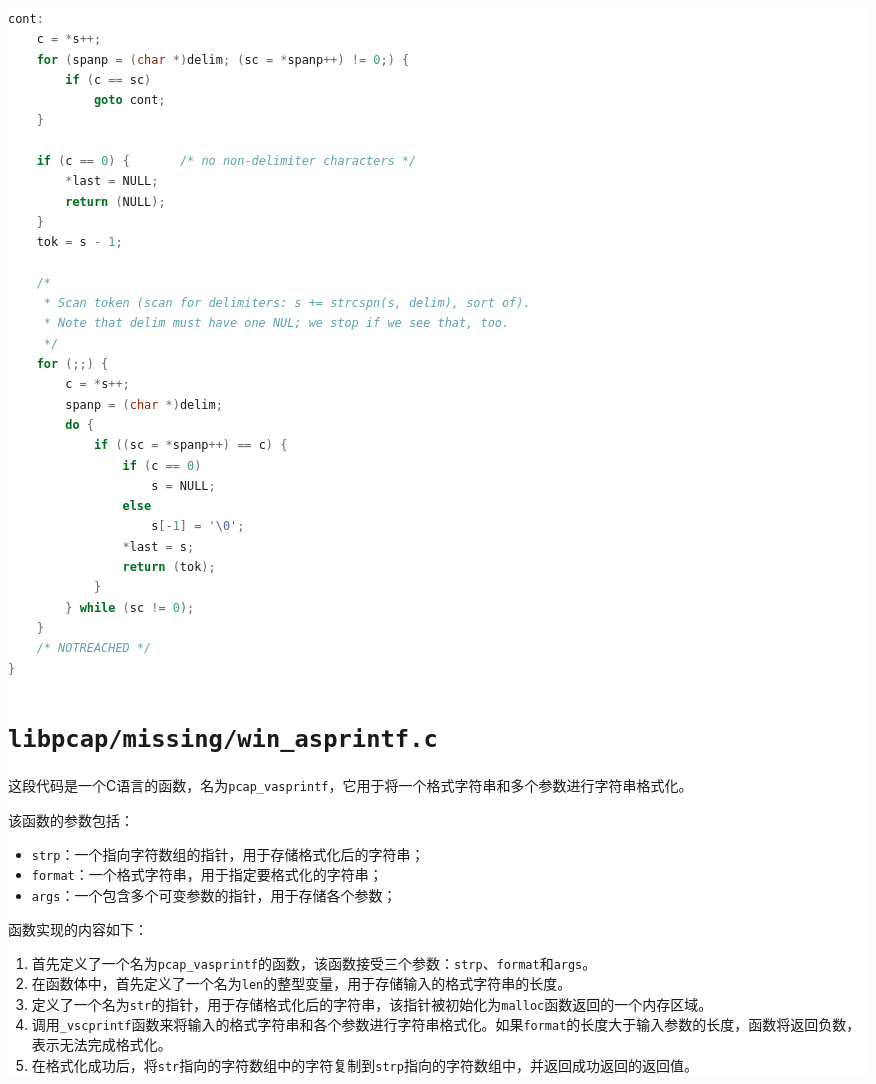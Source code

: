 
```cpp
cont:
	c = *s++;
	for (spanp = (char *)delim; (sc = *spanp++) != 0;) {
		if (c == sc)
			goto cont;
	}

	if (c == 0) {		/* no non-delimiter characters */
		*last = NULL;
		return (NULL);
	}
	tok = s - 1;

	/*
	 * Scan token (scan for delimiters: s += strcspn(s, delim), sort of).
	 * Note that delim must have one NUL; we stop if we see that, too.
	 */
	for (;;) {
		c = *s++;
		spanp = (char *)delim;
		do {
			if ((sc = *spanp++) == c) {
				if (c == 0)
					s = NULL;
				else
					s[-1] = '\0';
				*last = s;
				return (tok);
			}
		} while (sc != 0);
	}
	/* NOTREACHED */
}

```

# `libpcap/missing/win_asprintf.c`

这段代码是一个C语言的函数，名为`pcap_vasprintf`，它用于将一个格式字符串和多个参数进行字符串格式化。

该函数的参数包括：

- `strp`：一个指向字符数组的指针，用于存储格式化后的字符串；
- `format`：一个格式字符串，用于指定要格式化的字符串；
- `args`：一个包含多个可变参数的指针，用于存储各个参数；

函数实现的内容如下：

1. 首先定义了一个名为`pcap_vasprintf`的函数，该函数接受三个参数：`strp`、`format`和`args`。
2. 在函数体中，首先定义了一个名为`len`的整型变量，用于存储输入的格式字符串的长度。
3. 定义了一个名为`str`的指针，用于存储格式化后的字符串，该指针被初始化为`malloc`函数返回的一个内存区域。
4. 调用`_vscprintf`函数来将输入的格式字符串和各个参数进行字符串格式化。如果`format`的长度大于输入参数的长度，函数将返回负数，表示无法完成格式化。
5. 在格式化成功后，将`str`指向的字符数组中的字符复制到`strp`指向的字符数组中，并返回成功返回的返回值。
